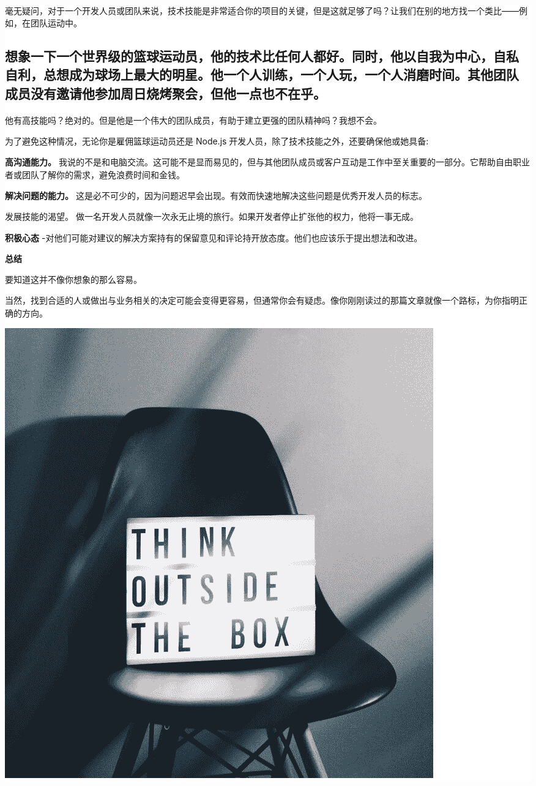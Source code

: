 毫无疑问，对于一个开发人员或团队来说，技术技能是非常适合你的项目的关键，但是这就足够了吗？让我们在别的地方找一个类比——例如，在团队运动中。

## 想象一下一个世界级的篮球运动员，他的技术比任何人都好。同时，他以自我为中心，自私自利，总想成为球场上最大的明星。他一个人训练，一个人玩，一个人消磨时间。其他团队成员没有邀请他参加周日烧烤聚会，但他一点也不在乎。

他有高技能吗？绝对的。但是他是一个伟大的团队成员，有助于建立更强的团队精神吗？我想不会。

为了避免这种情况，无论你是雇佣篮球运动员还是 Node.js 开发人员，除了技术技能之外，还要确保他或她具备:

**高沟通能力。** 我说的不是和电脑交流。这可能不是显而易见的，但与其他团队成员或客户互动是工作中至关重要的一部分。它帮助自由职业者或团队了解你的需求，避免浪费时间和金钱。

**解决问题的能力。** 这是必不可少的，因为问题迟早会出现。有效而快速地解决这些问题是优秀开发人员的标志。

发展技能的渴望。 做一名开发人员就像一次永无止境的旅行。如果开发者停止扩张他的权力，他将一事无成。

**积极心态** -对他们可能对建议的解决方案持有的保留意见和评论持开放态度。他们也应该乐于提出想法和改进。

**总结**

要知道这并不像你想象的那么容易。

当然，找到合适的人或做出与业务相关的决定可能会变得更容易，但通常你会有疑虑。像你刚刚读过的那篇文章就像一个路标，为你指明正确的方向。

![think outside the box](img/7655f205b1b3e1a3fd1eaf38cbc2cbc0.png)
